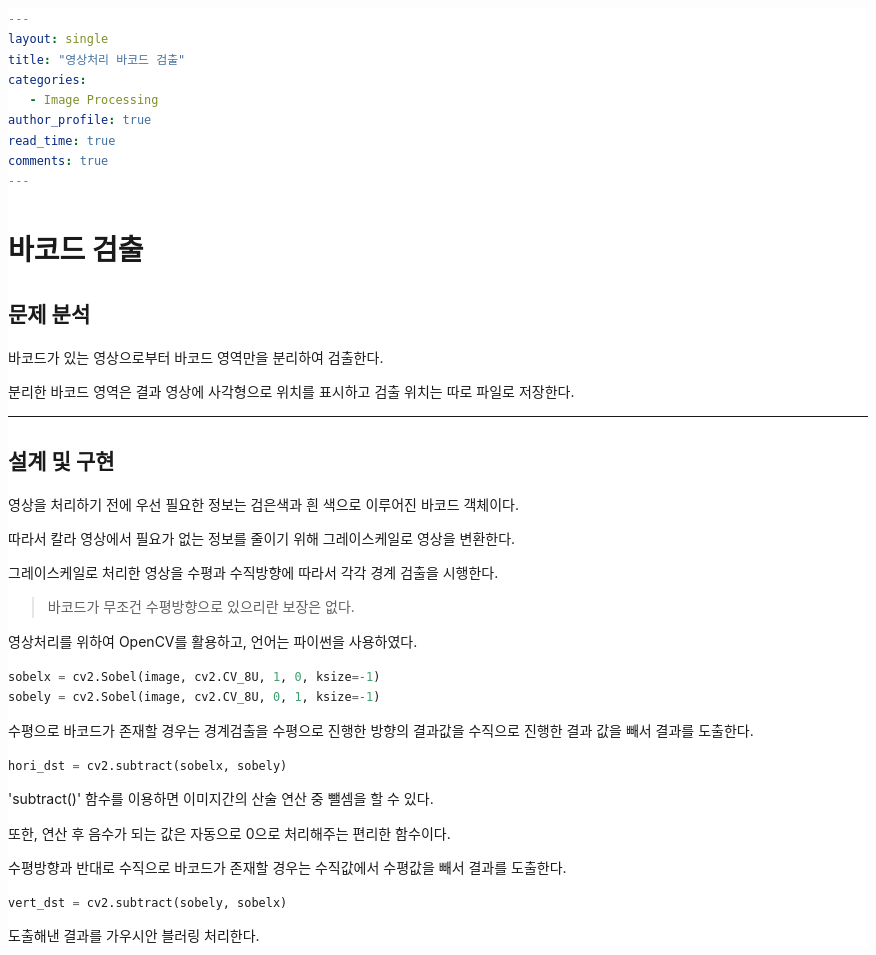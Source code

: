 ```yaml
---
layout: single
title: "영상처리 바코드 검출"
categories: 
   - Image Processing
author_profile: true
read_time: true
comments: true
---
```


# 바코드 검출

## 문제 분석

바코드가 있는 영상으로부터 바코드 영역만을 분리하여 검출한다.

분리한 바코드 영역은 결과 영상에 사각형으로 위치를 표시하고 검출 위치는 따로 파일로 저장한다.

***

## 설계 및 구현

영상을 처리하기 전에 우선 필요한 정보는 검은색과 흰 색으로 이루어진 바코드 객체이다.

따라서 칼라 영상에서 필요가 없는 정보를 줄이기 위해 그레이스케일로 영상을 변환한다.

그레이스케일로 처리한 영상을 수평과 수직방향에 따라서 각각 경계 검출을 시행한다.

> 바코드가 무조건 수평방향으로 있으리란 보장은 없다.

영상처리를 위하여 OpenCV를 활용하고, 언어는 파이썬을 사용하였다.

```python
sobelx = cv2.Sobel(image, cv2.CV_8U, 1, 0, ksize=-1)
sobely = cv2.Sobel(image, cv2.CV_8U, 0, 1, ksize=-1)
```

수평으로 바코드가 존재할 경우는 경계검출을 수평으로 진행한 방향의 결과값을 수직으로 진행한 결과 값을 빼서 결과를 도출한다.

```python
hori_dst = cv2.subtract(sobelx, sobely)
```

'subtract()' 함수를 이용하면 이미지간의 산술 연산 중 뺄셈을 할 수 있다.

또한, 연산 후 음수가 되는 값은 자동으로 0으로 처리해주는 편리한 함수이다.

수평방향과 반대로 수직으로 바코드가 존재할 경우는 수직값에서 수평값을 빼서 결과를 도출한다.

```python
vert_dst = cv2.subtract(sobely, sobelx)
```

도출해낸 결과를 가우시안 블러링 처리한다.
